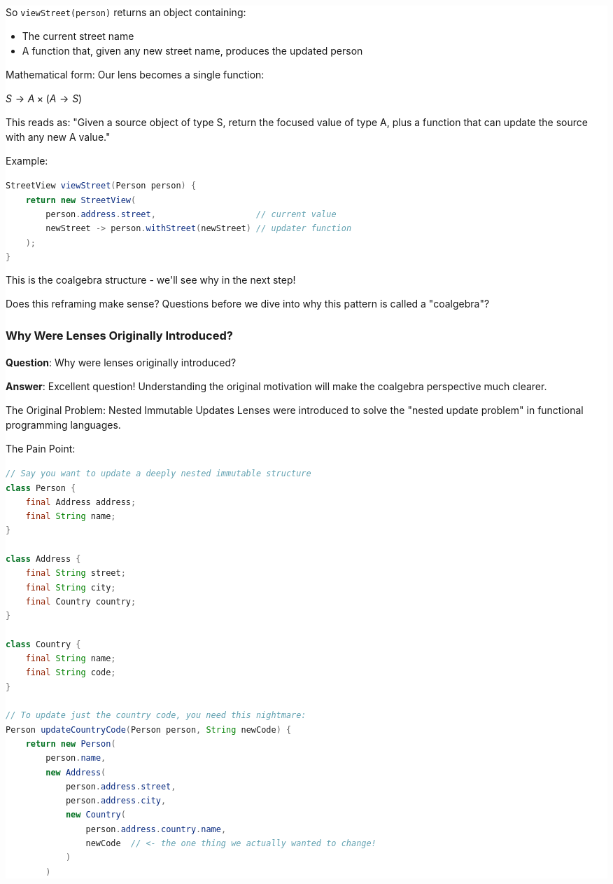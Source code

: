 So `viewStreet(person)` returns an object containing:

* The current street name
* A function that, given any new street name, produces the updated person

Mathematical form: Our lens becomes a single function:

$S \rightarrow A \times (A \rightarrow S)$

This reads as: "Given a source object of type S, return the focused value of type A, plus a function that can update the source with any new A value."

Example:

```java
StreetView viewStreet(Person person) {
    return new StreetView(
        person.address.street,                    // current value
        newStreet -> person.withStreet(newStreet) // updater function
    );
}
```

This is the coalgebra structure - we'll see why in the next step!

Does this reframing make sense? Questions before we dive into why this pattern is called a "coalgebra"?

### Why Were Lenses Originally Introduced?

**Question**: Why were lenses originally introduced?

**Answer**: Excellent question! Understanding the original motivation will make the coalgebra perspective much clearer.

The Original Problem: Nested Immutable Updates
Lenses were introduced to solve the "nested update problem" in functional programming languages.

The Pain Point:

```java
// Say you want to update a deeply nested immutable structure
class Person {
    final Address address;
    final String name;
}

class Address {
    final String street;
    final String city;
    final Country country;
}

class Country {
    final String name;
    final String code;
}

// To update just the country code, you need this nightmare:
Person updateCountryCode(Person person, String newCode) {
    return new Person(
        person.name,
        new Address(
            person.address.street,
            person.address.city,
            new Country(
                person.address.country.name,
                newCode  // <- the one thing we actually wanted to change!
            )
        )
```